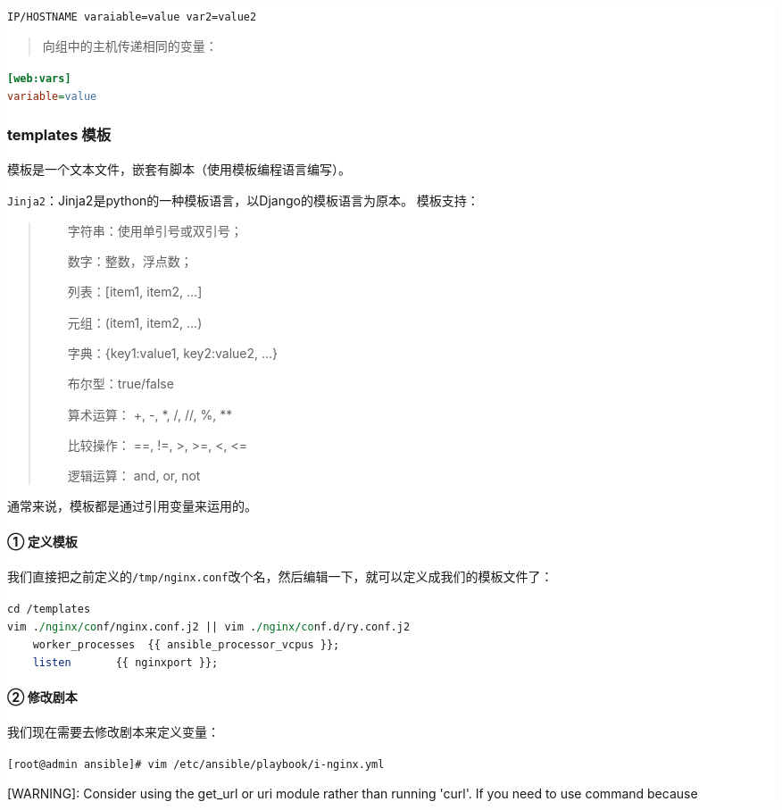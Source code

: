 ```ABAP
IP/HOSTNAME varaiable=value var2=value2
```

> 向组中的主机传递相同的变量：

```ini
[web:vars]
variable=value
```

### templates 模板

模板是一个文本文件，嵌套有脚本（使用模板编程语言编写）。

`Jinja2`：Jinja2是python的一种模板语言，以Django的模板语言为原本。
 模板支持：

> 　　字符串：使用单引号或双引号；
>
> 　　数字：整数，浮点数；
>
> 　　列表：[item1, item2, ...]
>
> 　　元组：(item1, item2, ...)
>
> 　　字典：{key1:value1, key2:value2, ...}
>
> 　　布尔型：true/false
>
> 　　算术运算： +, -, *, /, //, %, **
>
> 　　比较操作： ==, !=, >, >=, <, <=
>
> 　　逻辑运算： and, or, not

通常来说，模板都是通过引用变量来运用的。

#### ① 定义模板

我们直接把之前定义的`/tmp/nginx.conf`改个名，然后编辑一下，就可以定义成我们的模板文件了：

```perl
cd /templates
vim ./nginx/conf/nginx.conf.j2 || vim ./nginx/conf.d/ry.conf.j2
	worker_processes  {{ ansible_processor_vcpus }};
	listen       {{ nginxport }};
```

#### ② 修改剧本

我们现在需要去修改剧本来定义变量：

```shell
[root@admin ansible]# vim /etc/ansible/playbook/i-nginx.yml
```


[WARNING]: Consider using the get_url or uri module rather than running 'curl'.  If you need to use command because